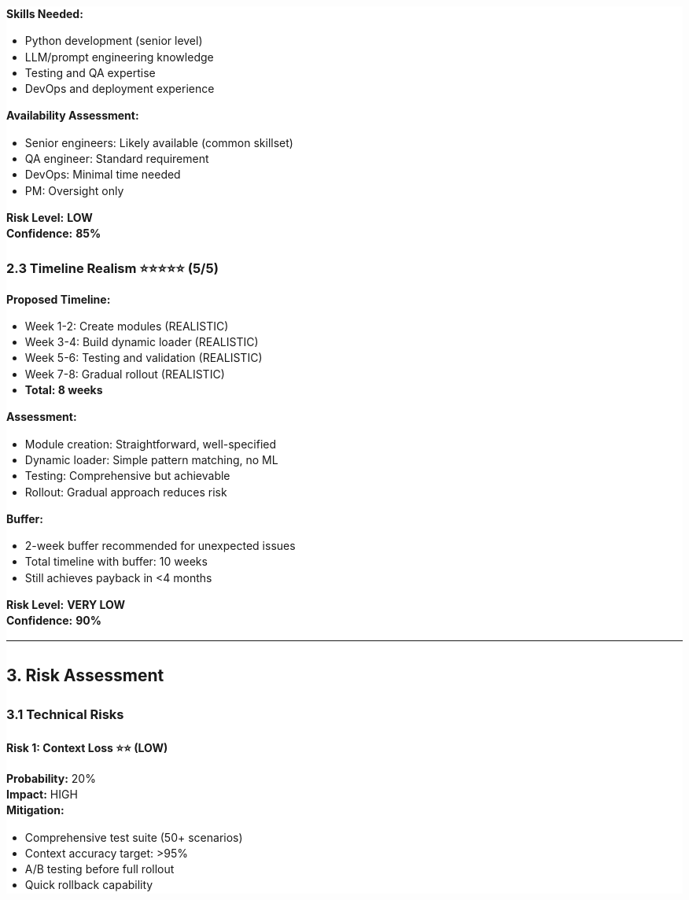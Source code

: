 **Skills Needed:**
- Python development (senior level)
- LLM/prompt engineering knowledge
- Testing and QA expertise
- DevOps and deployment experience

**Availability Assessment:**
- Senior engineers: Likely available (common skillset)
- QA engineer: Standard requirement
- DevOps: Minimal time needed
- PM: Oversight only

**Risk Level:** **LOW**  
**Confidence:** **85%**

### 2.3 Timeline Realism ⭐⭐⭐⭐⭐ (5/5)

**Proposed Timeline:**
- Week 1-2: Create modules (REALISTIC)
- Week 3-4: Build dynamic loader (REALISTIC)
- Week 5-6: Testing and validation (REALISTIC)
- Week 7-8: Gradual rollout (REALISTIC)
- **Total: 8 weeks**

**Assessment:**
- Module creation: Straightforward, well-specified
- Dynamic loader: Simple pattern matching, no ML
- Testing: Comprehensive but achievable
- Rollout: Gradual approach reduces risk

**Buffer:**
- 2-week buffer recommended for unexpected issues
- Total timeline with buffer: 10 weeks
- Still achieves payback in <4 months

**Risk Level:** **VERY LOW**  
**Confidence:** **90%**

---

## 3. Risk Assessment

### 3.1 Technical Risks

#### Risk 1: Context Loss ⭐⭐ (LOW)
**Probability:** 20%  
**Impact:** HIGH  
**Mitigation:**
- Comprehensive test suite (50+ scenarios)
- Context accuracy target: >95%
- A/B testing before full rollout
- Quick rollback capability
